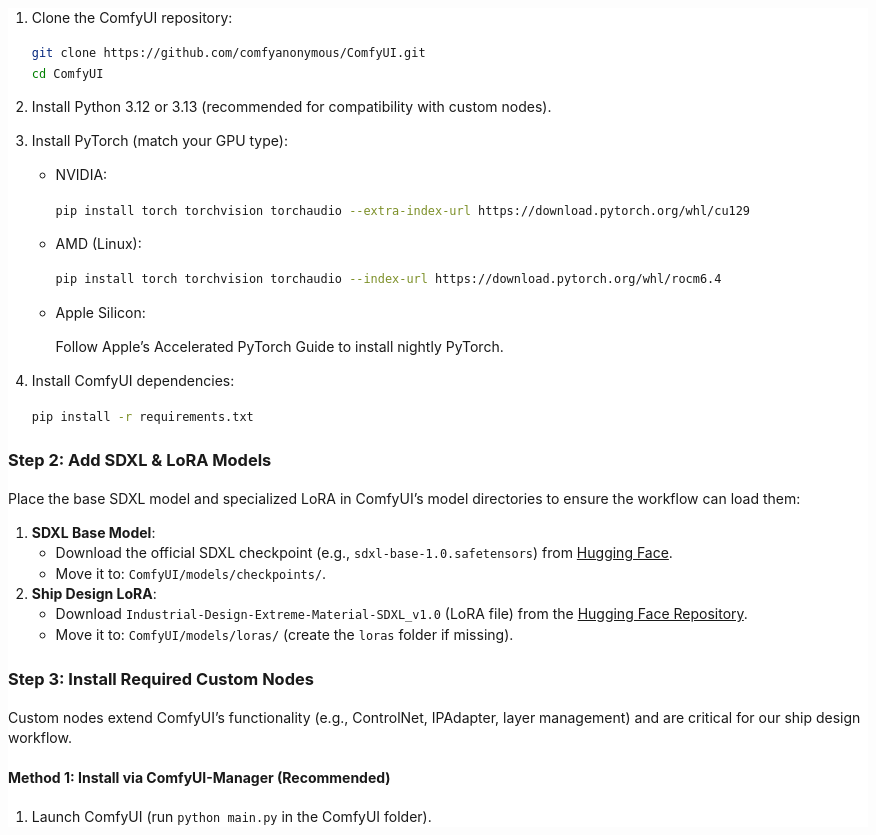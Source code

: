 1. Clone the ComfyUI repository:

   ```bash
   git clone https://github.com/comfyanonymous/ComfyUI.git
   cd ComfyUI
   ```

2. Install Python 3.12 or 3.13 (recommended for compatibility with custom nodes).

3. Install PyTorch (match your GPU type):

   - NVIDIA:

     ```bash
     pip install torch torchvision torchaudio --extra-index-url https://download.pytorch.org/whl/cu129
     ```

   - AMD (Linux):

     ```bash
     pip install torch torchvision torchaudio --index-url https://download.pytorch.org/whl/rocm6.4
     ```

     

   - Apple Silicon:

     Follow Apple’s Accelerated PyTorch Guide to install nightly PyTorch.

4. Install ComfyUI dependencies:

   ```bash
   pip install -r requirements.txt
   ```

   

### Step 2: Add SDXL & LoRA Models

Place the base SDXL model and specialized LoRA in ComfyUI’s model directories to ensure the workflow can load them:

1. **SDXL Base Model**:
   - Download the official SDXL checkpoint (e.g., `sdxl-base-1.0.safetensors`) from [Hugging Face](https://huggingface.co/stabilityai/stable-diffusion-xl-base-1.0).
   - Move it to: `ComfyUI/models/checkpoints/`.
2. **Ship Design LoRA**:
   - Download `Industrial-Design-Extreme-Material-SDXL_v1.0` (LoRA file) from the [Hugging Face Repository](https://huggingface.co/Awsteam7052/Industrial-Design-Extreme-Material-SDXL_v1.0/tree/main).
   - Move it to: `ComfyUI/models/loras/` (create the `loras` folder if missing).

### Step 3: Install Required Custom Nodes

Custom nodes extend ComfyUI’s functionality (e.g., ControlNet, IPAdapter, layer management) and are critical for our ship design workflow.

#### Method 1: Install via ComfyUI-Manager (Recommended)

1. Launch ComfyUI (run `python main.py` in the ComfyUI folder).
